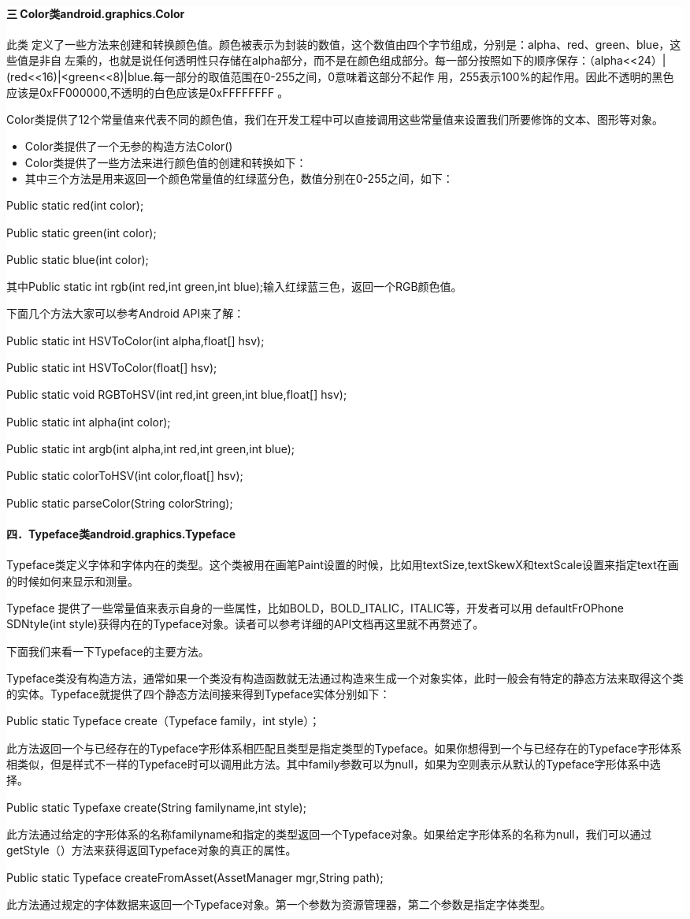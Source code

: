 #### 三  Color类android.graphics.Color

此类 定义了一些方法来创建和转换颜色值。颜色被表示为封装的数值，这个数值由四个字节组成，分别是：alpha、red、green、blue，这些值是非自 左乘的，也就是说任何透明性只存储在alpha部分，而不是在颜色组成部分。每一部分按照如下的顺序保存：（alpha<<24）| (red<<16)|<green<<8)|blue.每一部分的取值范围在0-255之间，0意味着这部分不起作 用，255表示100%的起作用。因此不透明的黑色应该是0xFF000000,不透明的白色应该是0xFFFFFFFF 。

Color类提供了12个常量值来代表不同的颜色值，我们在开发工程中可以直接调用这些常量值来设置我们所要修饰的文本、图形等对象。
* Color类提供了一个无参的构造方法Color()
* Color类提供了一些方法来进行颜色值的创建和转换如下：
* 其中三个方法是用来返回一个颜色常量值的红绿蓝分色，数值分别在0-255之间，如下：

Public static red(int color);

Public static green(int color);

Public static blue(int color);

其中Public static int rgb(int red,int green,int blue);输入红绿蓝三色，返回一个RGB颜色值。

下面几个方法大家可以参考Android API来了解：

Public static int HSVToColor(int alpha,float[] hsv);

Public static int HSVToColor(float[] hsv);

Public static void RGBToHSV(int red,int green,int blue,float[] hsv);

Public static int alpha(int color);

Public static int argb(int alpha,int red,int green,int blue);

Public static colorToHSV(int color,float[] hsv);

Public static parseColor(String colorString);



#### 四．Typeface类android.graphics.Typeface

Typeface类定义字体和字体内在的类型。这个类被用在画笔Paint设置的时候，比如用textSize,textSkewX和textScale设置来指定text在画的时候如何来显示和测量。

Typeface 提供了一些常量值来表示自身的一些属性，比如BOLD，BOLD_ITALIC，ITALIC等，开发者可以用 defaultFrOPhone SDNtyle(int style)获得内在的Typeface对象。读者可以参考详细的API文档再这里就不再赘述了。

下面我们来看一下Typeface的主要方法。

Typeface类没有构造方法，通常如果一个类没有构造函数就无法通过构造来生成一个对象实体，此时一般会有特定的静态方法来取得这个类的实体。Typeface就提供了四个静态方法间接来得到Typeface实体分别如下：

Public static Typeface create（Typeface family，int style）；

此方法返回一个与已经存在的Typeface字形体系相匹配且类型是指定类型的Typeface。如果你想得到一个与已经存在的Typeface字形体系 相类似，但是样式不一样的Typeface时可以调用此方法。其中family参数可以为null，如果为空则表示从默认的Typeface字形体系中选 择。

Public static Typefaxe create(String familyname,int style);

此方法通过给定的字形体系的名称familyname和指定的类型返回一个Typeface对象。如果给定字形体系的名称为null，我们可以通过getStyle（）方法来获得返回Typeface对象的真正的属性。

Public static Typeface createFromAsset(AssetManager mgr,String path);

此方法通过规定的字体数据来返回一个Typeface对象。第一个参数为资源管理器，第二个参数是指定字体类型。
